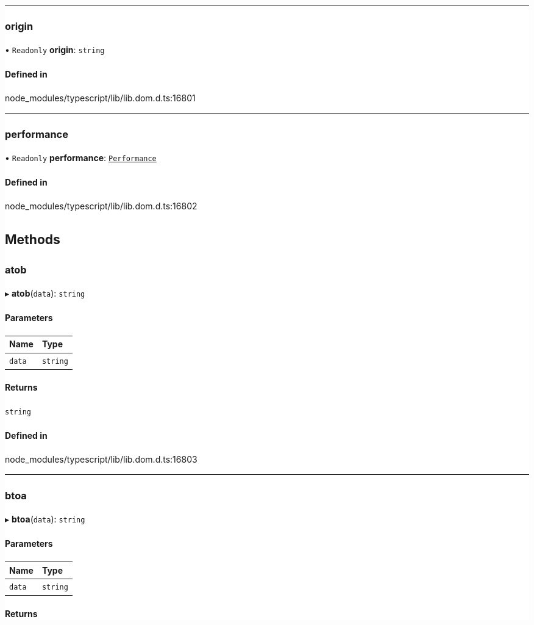 ___

### origin

• `Readonly` **origin**: `string`

#### Defined in

node_modules/typescript/lib/lib.dom.d.ts:16801

___

### performance

• `Readonly` **performance**: [`Performance`](../modules/annotation_annotation_layer_state._internal_.md#performance)

#### Defined in

node_modules/typescript/lib/lib.dom.d.ts:16802

## Methods

### atob

▸ **atob**(`data`): `string`

#### Parameters

| Name | Type |
| :------ | :------ |
| `data` | `string` |

#### Returns

`string`

#### Defined in

node_modules/typescript/lib/lib.dom.d.ts:16803

___

### btoa

▸ **btoa**(`data`): `string`

#### Parameters

| Name | Type |
| :------ | :------ |
| `data` | `string` |

#### Returns
